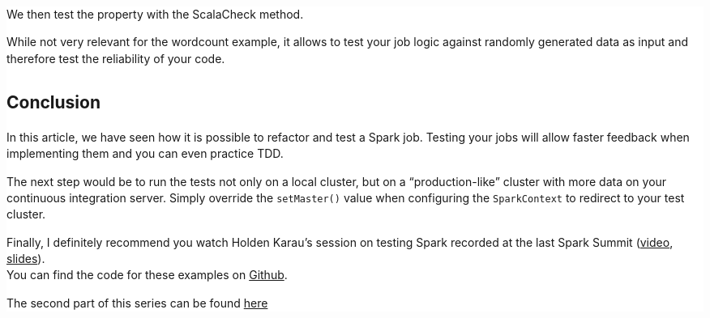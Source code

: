 We then test the property with the ScalaCheck method.

While not very relevant for the wordcount example, it allows to test your job logic against randomly generated data as input and therefore test the reliability of your code.


## Conclusion

In this article, we have seen how it is possible to refactor and test a Spark job. Testing your jobs will allow faster feedback when implementing them and you can even practice TDD.

The next step would be to run the tests not only on a local cluster, but on a “production-like” cluster with more data on your continuous integration server. Simply override the `setMaster()` value when configuring the `SparkContext` to redirect to your test cluster.

Finally, I definitely recommend you watch Holden Karau’s session on testing Spark recorded at the last Spark Summit ([video](https://www.youtube.com/watch?v=rOQEiTXNS0g), [slides](http://www.slideshare.net/SparkSummit/beyond-parallelize-and-collect-by-holden-karau)).  
 You can find the code for these examples on [Github](https://github.com/raphaelbrugier/spark-testing-example).

The second part of this series can be found [here](http://blog.ippon.tech/testing-strategy-for-spark-streaming/)
